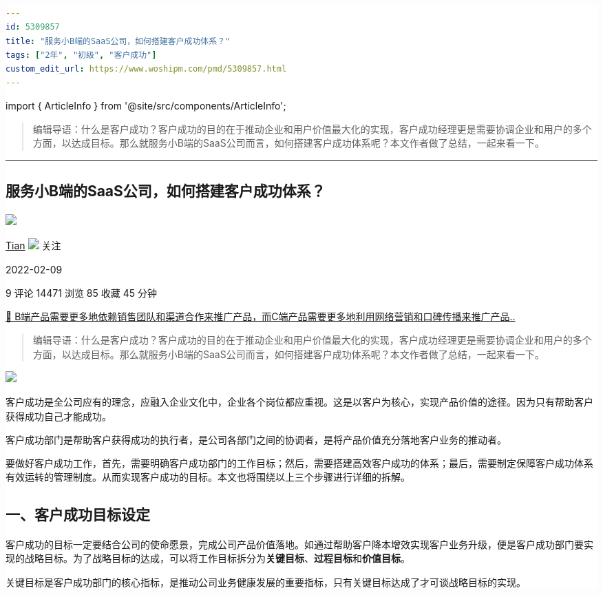 ```yaml
---
id: 5309857
title: "服务小B端的SaaS公司，如何搭建客户成功体系？"
tags: ["2年", "初级", "客户成功"]
custom_edit_url: https://www.woshipm.com/pmd/5309857.html
---
```

import { ArticleInfo } from '@site/src/components/ArticleInfo';

<ArticleInfo
    author="Tian"
    authorLink="https://www.woshipm.com/u/1077561"
    published="2022-02-09"
    views={14471}
    comments={9}
    collects={85}
/>

> 编辑导语：什么是客户成功？客户成功的目的在于推动企业和用户价值最大化的实现，客户成功经理更是需要协调企业和用户的多个方面，以达成目标。那么就服务小B端的SaaS公司而言，如何搭建客户成功体系呢？本文作者做了总结，一起来看一下。

---

## 服务小B端的SaaS公司，如何搭建客户成功体系？

[![](https://static.woshipm.com/pmapp_avatar_20230508145129_5003.jpeg?imageView2/1/w/72/h/72/q/100)](https://www.woshipm.com/u/1077561)

[Tian](https://www.woshipm.com/u/1077561) ![](https://static.woshipm.com/tag/1101_1@2x.png) 关注

2022-02-09

9 评论 14471 浏览 85 收藏 45 分钟

[🔗 B端产品需要更多地依赖销售团队和渠道合作来推广产品，而C端产品需要更多地利用网络营销和口碑传播来推广产品..](https://ke.qidianla.com/courses/bcpm)

> 编辑导语：什么是客户成功？客户成功的目的在于推动企业和用户价值最大化的实现，客户成功经理更是需要协调企业和用户的多个方面，以达成目标。那么就服务小B端的SaaS公司而言，如何搭建客户成功体系呢？本文作者做了总结，一起来看一下。

![](https://image.woshipm.com/wp-files/2022/02/Mny52Ykmf0KTmCl5l3Uw.jpg)

客户成功是全公司应有的理念，应融入企业文化中，企业各个岗位都应重视。这是以客户为核心，实现产品价值的途径。因为只有帮助客户获得成功自己才能成功。

客户成功部门是帮助客户获得成功的执行者，是公司各部门之间的协调者，是将产品价值充分落地客户业务的推动者。

要做好客户成功工作，首先，需要明确客户成功部门的工作目标；然后，需要搭建高效客户成功的体系；最后，需要制定保障客户成功体系有效运转的管理制度。从而实现客户成功的目标。本文也将围绕以上三个步骤进行详细的拆解。

## 一、客户成功目标设定

客户成功的目标一定要结合公司的使命愿景，完成公司产品价值落地。如通过帮助客户降本增效实现客户业务升级，便是客户成功部门要实现的战略目标。为了战略目标的达成，可以将工作目标拆分为**关键目标**、**过程目标**和**价值目标**。

关键目标是客户成功部门的核心指标，是推动公司业务健康发展的重要指标，只有关键目标达成了才可谈战略目标的实现。
